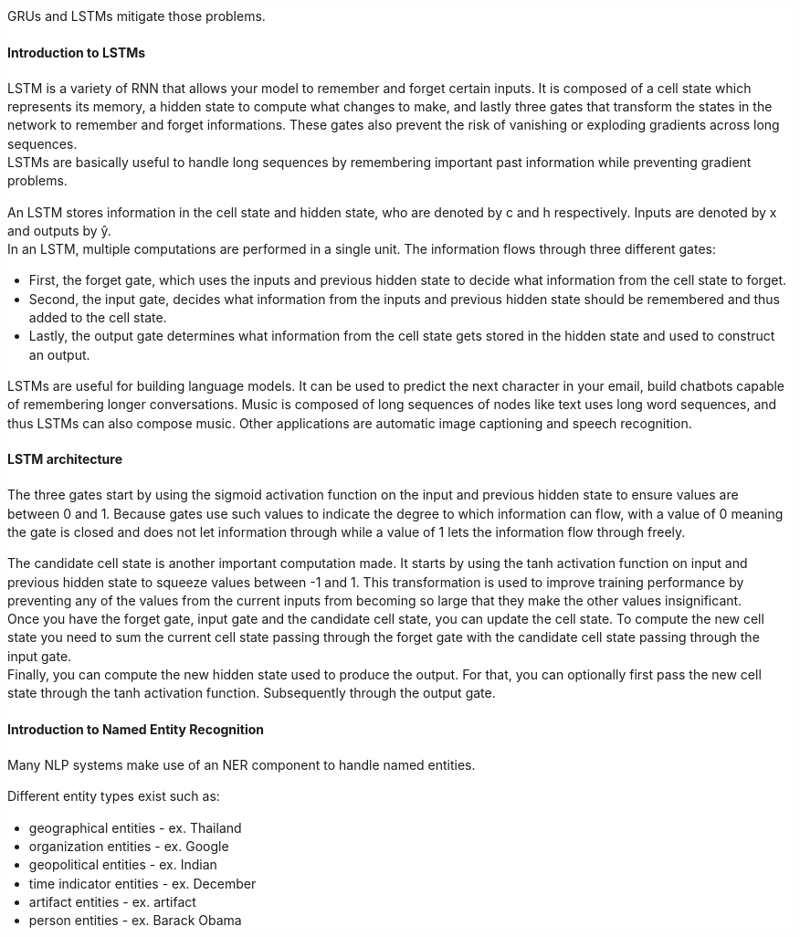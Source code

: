 GRUs and LSTMs mitigate those problems.

#### Introduction to LSTMs
LSTM is a variety of RNN that allows your model to remember and forget certain inputs. It is composed of a cell state which represents its memory, a hidden state to compute what changes to make, and lastly three gates that transform the states in the network to remember and forget informations. These gates also prevent the risk of vanishing or exploding gradients across long sequences.<br>
LSTMs are basically useful to handle long sequences by remembering important past information while preventing gradient problems.

An LSTM stores information in the cell state and hidden state, who are denoted by c and h respectively. Inputs are denoted by x and outputs by ŷ.<br>
In an LSTM, multiple computations are performed in a single unit. The information flows through three different gates:
* First, the forget gate, which uses the inputs and previous hidden state to decide what information from the cell state to forget.
* Second, the input gate, decides what information from the inputs and previous hidden state should be remembered and thus added to the cell state.
* Lastly, the output gate determines what information from the cell state gets stored in the hidden state and used to construct an output.

LSTMs are useful for building language models. It can be used to predict the next character in your email, build chatbots capable of remembering longer conversations. Music is composed of long sequences of nodes like text uses long word sequences, and thus LSTMs can also compose music. Other applications are automatic image captioning and speech recognition.

#### LSTM architecture
The three gates start by using the sigmoid activation function on the input and previous hidden state to ensure values are between 0 and 1. Because gates use such values to indicate the degree to which information can flow, with a value of 0 meaning the gate is closed and does not let information through while a value of 1 lets the information flow through freely.

The candidate cell state is another important computation made. It starts by using the tanh activation function on input and previous hidden state to squeeze values between -1 and 1. This transformation is used to improve training performance by preventing any of the values from the current inputs from becoming so large that they make the other values insignificant.<br>
Once you have the forget gate, input gate and the candidate cell state, you can update the cell state. To compute the new cell state you need to sum the current cell state passing through the forget gate with the candidate cell state passing through the input gate.<br>
Finally, you can compute the new hidden state used to produce the output. For that, you can optionally first pass the new cell state through the tanh activation function. Subsequently through the output gate.

#### Introduction to Named Entity Recognition
Many NLP systems make use of an NER component to handle named entities. 

Different entity types exist such as:
* geographical entities - ex. Thailand
* organization entities - ex. Google
* geopolitical entities - ex. Indian
* time indicator entities - ex. December
* artifact entities - ex. artifact
* person entities - ex. Barack Obama
